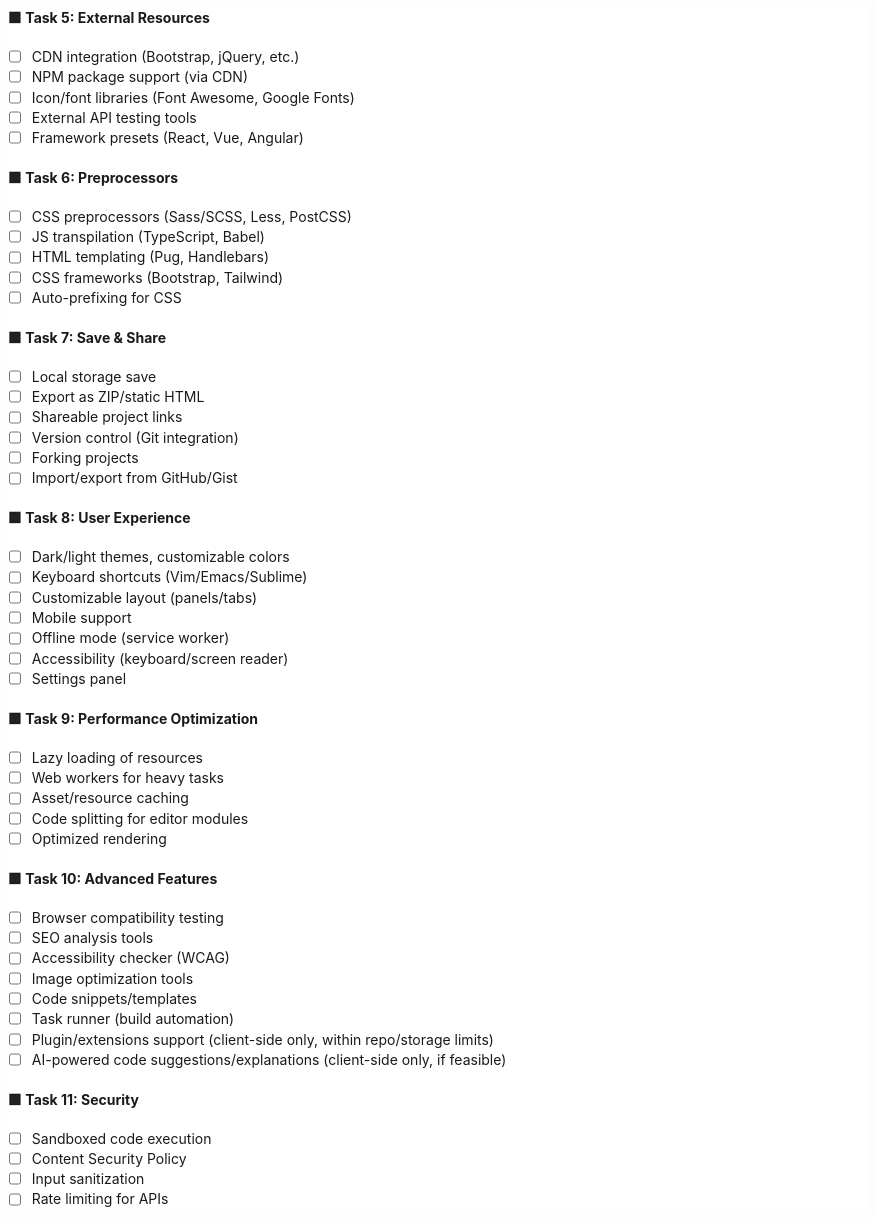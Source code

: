 #### 🟩 Task 5: External Resources
- [ ] CDN integration (Bootstrap, jQuery, etc.)
- [ ] NPM package support (via CDN)
- [ ] Icon/font libraries (Font Awesome, Google Fonts)
- [ ] External API testing tools
- [ ] Framework presets (React, Vue, Angular)

#### 🟩 Task 6: Preprocessors
- [ ] CSS preprocessors (Sass/SCSS, Less, PostCSS)
- [ ] JS transpilation (TypeScript, Babel)
- [ ] HTML templating (Pug, Handlebars)
- [ ] CSS frameworks (Bootstrap, Tailwind)
- [ ] Auto-prefixing for CSS

#### 🟩 Task 7: Save & Share
- [ ] Local storage save
- [ ] Export as ZIP/static HTML
- [ ] Shareable project links
- [ ] Version control (Git integration)
- [ ] Forking projects
- [ ] Import/export from GitHub/Gist

#### 🟩 Task 8: User Experience
- [ ] Dark/light themes, customizable colors
- [ ] Keyboard shortcuts (Vim/Emacs/Sublime)
- [ ] Customizable layout (panels/tabs)
- [ ] Mobile support
- [ ] Offline mode (service worker)
- [ ] Accessibility (keyboard/screen reader)
- [ ] Settings panel

#### 🟩 Task 9: Performance Optimization
- [ ] Lazy loading of resources
- [ ] Web workers for heavy tasks
- [ ] Asset/resource caching
- [ ] Code splitting for editor modules
- [ ] Optimized rendering

#### 🟩 Task 10: Advanced Features
- [ ] Browser compatibility testing
- [ ] SEO analysis tools
- [ ] Accessibility checker (WCAG)
- [ ] Image optimization tools
- [ ] Code snippets/templates
- [ ] Task runner (build automation)
- [ ] Plugin/extensions support (client-side only, within repo/storage limits)
- [ ] AI-powered code suggestions/explanations (client-side only, if feasible)

#### 🟩 Task 11: Security
- [ ] Sandboxed code execution
- [ ] Content Security Policy
- [ ] Input sanitization
- [ ] Rate limiting for APIs
